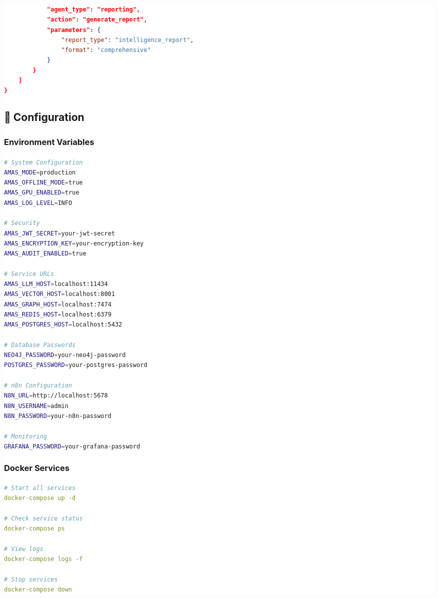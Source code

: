 ```json
            "agent_type": "reporting",
            "action": "generate_report",
            "parameters": {
                "report_type": "intelligence_report",
                "format": "comprehensive"
            }
        }
    ]
}
```

## 🔧 Configuration

### Environment Variables
```bash
# System Configuration
AMAS_MODE=production
AMAS_OFFLINE_MODE=true
AMAS_GPU_ENABLED=true
AMAS_LOG_LEVEL=INFO

# Security
AMAS_JWT_SECRET=your-jwt-secret
AMAS_ENCRYPTION_KEY=your-encryption-key
AMAS_AUDIT_ENABLED=true

# Service URLs
AMAS_LLM_HOST=localhost:11434
AMAS_VECTOR_HOST=localhost:8001
AMAS_GRAPH_HOST=localhost:7474
AMAS_REDIS_HOST=localhost:6379
AMAS_POSTGRES_HOST=localhost:5432

# Database Passwords
NEO4J_PASSWORD=your-neo4j-password
POSTGRES_PASSWORD=your-postgres-password

# n8n Configuration
N8N_URL=http://localhost:5678
N8N_USERNAME=admin
N8N_PASSWORD=your-n8n-password

# Monitoring
GRAFANA_PASSWORD=your-grafana-password
```

### Docker Services
```yaml
# Start all services
docker-compose up -d

# Check service status
docker-compose ps

# View logs
docker-compose logs -f

# Stop services
docker-compose down
```

